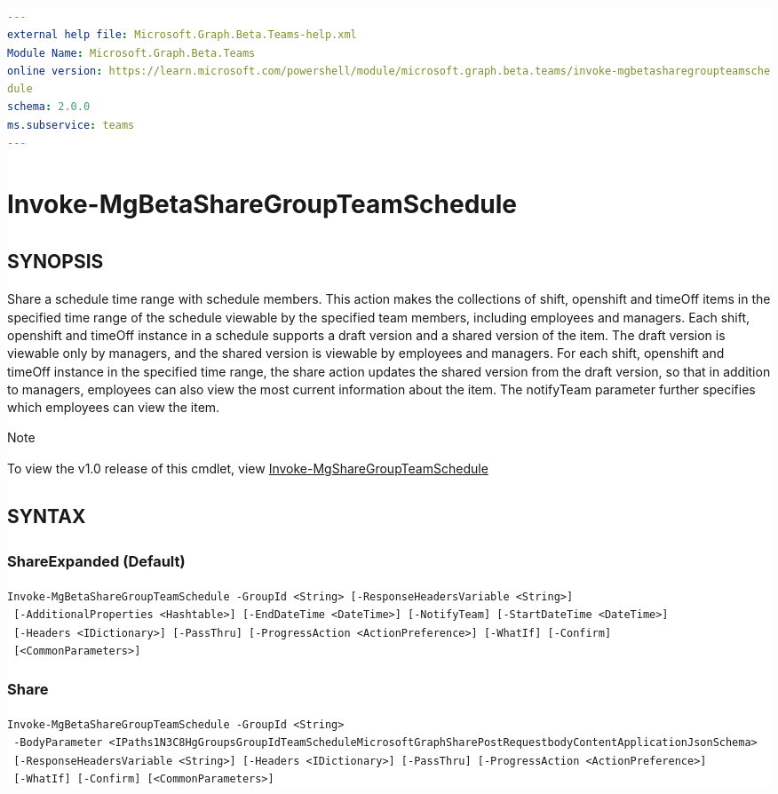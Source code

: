```yaml
---
external help file: Microsoft.Graph.Beta.Teams-help.xml
Module Name: Microsoft.Graph.Beta.Teams
online version: https://learn.microsoft.com/powershell/module/microsoft.graph.beta.teams/invoke-mgbetasharegroupteamschedule
schema: 2.0.0
ms.subservice: teams
---
```


# Invoke-MgBetaShareGroupTeamSchedule

## SYNOPSIS
Share a schedule time range with schedule members.
This action makes the collections of shift, openshift and timeOff items in the specified time range of the schedule viewable by the specified team members, including employees and managers.
Each shift, openshift and timeOff instance in a schedule supports a draft version and a shared version of the item.
The draft version is viewable only by managers, and the shared version is viewable by employees and managers.
For each shift, openshift and timeOff instance in the specified time range, the share action updates the shared version from the draft version, so that in addition to managers, employees can also view the most current information about the item.
The notifyTeam parameter further specifies which employees can view the item.

> [!NOTE]
> To view the v1.0 release of this cmdlet, view [Invoke-MgShareGroupTeamSchedule](/powershell/module/Microsoft.Graph.Teams/Invoke-MgShareGroupTeamSchedule?view=graph-powershell-1.0)

## SYNTAX

### ShareExpanded (Default)
```
Invoke-MgBetaShareGroupTeamSchedule -GroupId <String> [-ResponseHeadersVariable <String>]
 [-AdditionalProperties <Hashtable>] [-EndDateTime <DateTime>] [-NotifyTeam] [-StartDateTime <DateTime>]
 [-Headers <IDictionary>] [-PassThru] [-ProgressAction <ActionPreference>] [-WhatIf] [-Confirm]
 [<CommonParameters>]
```

### Share
```
Invoke-MgBetaShareGroupTeamSchedule -GroupId <String>
 -BodyParameter <IPaths1N3C8HgGroupsGroupIdTeamScheduleMicrosoftGraphSharePostRequestbodyContentApplicationJsonSchema>
 [-ResponseHeadersVariable <String>] [-Headers <IDictionary>] [-PassThru] [-ProgressAction <ActionPreference>]
 [-WhatIf] [-Confirm] [<CommonParameters>]
```
